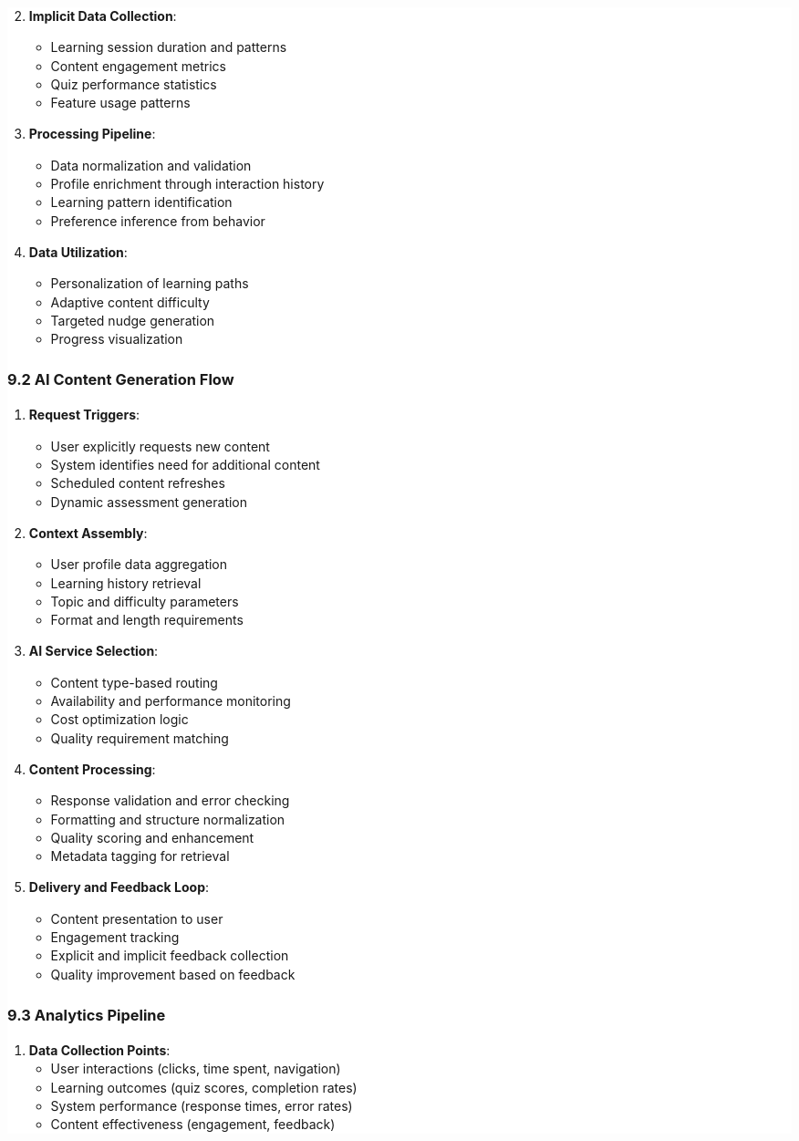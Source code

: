 2. **Implicit Data Collection**:
   - Learning session duration and patterns
   - Content engagement metrics
   - Quiz performance statistics
   - Feature usage patterns

3. **Processing Pipeline**:
   - Data normalization and validation
   - Profile enrichment through interaction history
   - Learning pattern identification
   - Preference inference from behavior

4. **Data Utilization**:
   - Personalization of learning paths
   - Adaptive content difficulty
   - Targeted nudge generation
   - Progress visualization

### 9.2 AI Content Generation Flow

1. **Request Triggers**:
   - User explicitly requests new content
   - System identifies need for additional content
   - Scheduled content refreshes
   - Dynamic assessment generation

2. **Context Assembly**:
   - User profile data aggregation
   - Learning history retrieval
   - Topic and difficulty parameters
   - Format and length requirements

3. **AI Service Selection**:
   - Content type-based routing
   - Availability and performance monitoring
   - Cost optimization logic
   - Quality requirement matching

4. **Content Processing**:
   - Response validation and error checking
   - Formatting and structure normalization
   - Quality scoring and enhancement
   - Metadata tagging for retrieval

5. **Delivery and Feedback Loop**:
   - Content presentation to user
   - Engagement tracking
   - Explicit and implicit feedback collection
   - Quality improvement based on feedback

### 9.3 Analytics Pipeline

1. **Data Collection Points**:
   - User interactions (clicks, time spent, navigation)
   - Learning outcomes (quiz scores, completion rates)
   - System performance (response times, error rates)
   - Content effectiveness (engagement, feedback)
